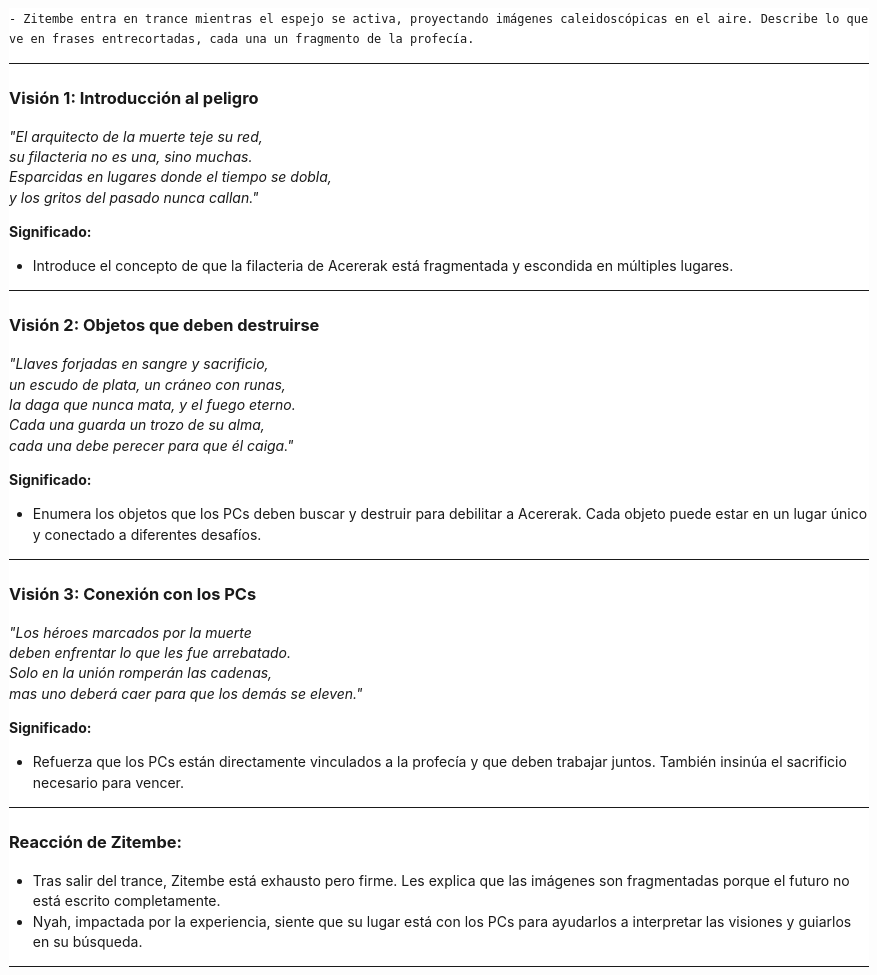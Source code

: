     - Zitembe entra en trance mientras el espejo se activa, proyectando imágenes caleidoscópicas en el aire. Describe lo que ve en frases entrecortadas, cada una un fragmento de la profecía.

---

### **Visión 1: Introducción al peligro**

_"El arquitecto de la muerte teje su red,  
su filacteria no es una, sino muchas.  
Esparcidas en lugares donde el tiempo se dobla,  
y los gritos del pasado nunca callan."_

**Significado:**

- Introduce el concepto de que la filacteria de Acererak está fragmentada y escondida en múltiples lugares.

---

### **Visión 2: Objetos que deben destruirse**

_"Llaves forjadas en sangre y sacrificio,  
un escudo de plata, un cráneo con runas,  
la daga que nunca mata, y el fuego eterno.  
Cada una guarda un trozo de su alma,  
cada una debe perecer para que él caiga."_

**Significado:**

- Enumera los objetos que los PCs deben buscar y destruir para debilitar a Acererak. Cada objeto puede estar en un lugar único y conectado a diferentes desafíos.

---

### **Visión 3: Conexión con los PCs**

_"Los héroes marcados por la muerte  
deben enfrentar lo que les fue arrebatado.  
Solo en la unión romperán las cadenas,  
mas uno deberá caer para que los demás se eleven."_

**Significado:**

- Refuerza que los PCs están directamente vinculados a la profecía y que deben trabajar juntos. También insinúa el sacrificio necesario para vencer.

---

### **Reacción de Zitembe:**

- Tras salir del trance, Zitembe está exhausto pero firme. Les explica que las imágenes son fragmentadas porque el futuro no está escrito completamente.
- Nyah, impactada por la experiencia, siente que su lugar está con los PCs para ayudarlos a interpretar las visiones y guiarlos en su búsqueda.

---
